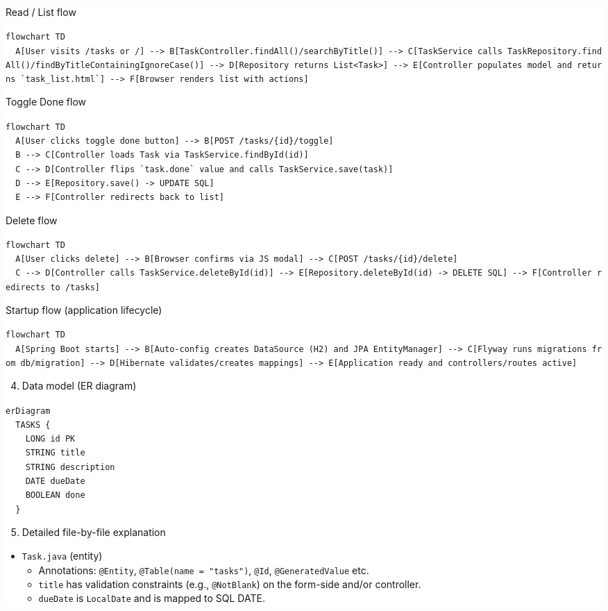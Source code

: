 Read / List flow

```mermaid
flowchart TD
  A[User visits /tasks or /] --> B[TaskController.findAll()/searchByTitle()] --> C[TaskService calls TaskRepository.findAll()/findByTitleContainingIgnoreCase()] --> D[Repository returns List<Task>] --> E[Controller populates model and returns `task_list.html`] --> F[Browser renders list with actions]
```

Toggle Done flow

```mermaid
flowchart TD
  A[User clicks toggle done button] --> B[POST /tasks/{id}/toggle]
  B --> C[Controller loads Task via TaskService.findById(id)]
  C --> D[Controller flips `task.done` value and calls TaskService.save(task)]
  D --> E[Repository.save() -> UPDATE SQL]
  E --> F[Controller redirects back to list]
```

Delete flow

```mermaid
flowchart TD
  A[User clicks delete] --> B[Browser confirms via JS modal] --> C[POST /tasks/{id}/delete]
  C --> D[Controller calls TaskService.deleteById(id)] --> E[Repository.deleteById(id) -> DELETE SQL] --> F[Controller redirects to /tasks]
```

Startup flow (application lifecycle)

```mermaid
flowchart TD
  A[Spring Boot starts] --> B[Auto-config creates DataSource (H2) and JPA EntityManager] --> C[Flyway runs migrations from db/migration] --> D[Hibernate validates/creates mappings] --> E[Application ready and controllers/routes active]
```

4. Data model (ER diagram)

```mermaid
erDiagram
  TASKS {
    LONG id PK
    STRING title
    STRING description
    DATE dueDate
    BOOLEAN done
  }
```

5. Detailed file-by-file explanation

- `Task.java` (entity)
  - Annotations: `@Entity`, `@Table(name = "tasks")`, `@Id`, `@GeneratedValue` etc.
  - `title` has validation constraints (e.g., `@NotBlank`) on the form-side and/or controller.
  - `dueDate` is `LocalDate` and is mapped to SQL DATE.
